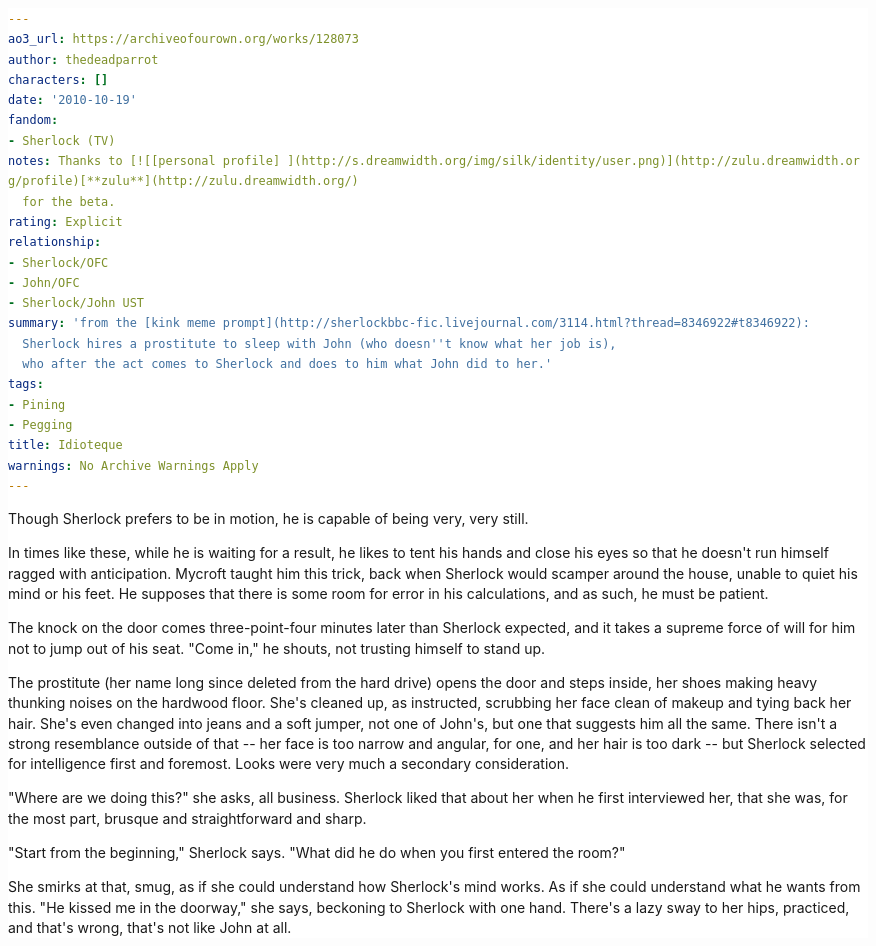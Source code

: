 ```yaml
---
ao3_url: https://archiveofourown.org/works/128073
author: thedeadparrot
characters: []
date: '2010-10-19'
fandom:
- Sherlock (TV)
notes: Thanks to [![[personal profile] ](http://s.dreamwidth.org/img/silk/identity/user.png)](http://zulu.dreamwidth.org/profile)[**zulu**](http://zulu.dreamwidth.org/)
  for the beta.
rating: Explicit
relationship:
- Sherlock/OFC
- John/OFC
- Sherlock/John UST
summary: 'from the [kink meme prompt](http://sherlockbbc-fic.livejournal.com/3114.html?thread=8346922#t8346922):
  Sherlock hires a prostitute to sleep with John (who doesn''t know what her job is),
  who after the act comes to Sherlock and does to him what John did to her.'
tags:
- Pining
- Pegging
title: Idioteque
warnings: No Archive Warnings Apply
---
```


Though Sherlock prefers to be in motion, he is capable of being very, very still.

In times like these, while he is waiting for a result, he likes to tent his hands and close his eyes so that he doesn't run himself ragged with anticipation. Mycroft taught him this trick, back when Sherlock would scamper around the house, unable to quiet his mind or his feet. He supposes that there is some room for error in his calculations, and as such, he must be patient.

The knock on the door comes three\-point\-four minutes later than Sherlock expected, and it takes a supreme force of will for him not to jump out of his seat. "Come in," he shouts, not trusting himself to stand up.

The prostitute (her name long since deleted from the hard drive) opens the door and steps inside, her shoes making heavy thunking noises on the hardwood floor. She's cleaned up, as instructed, scrubbing her face clean of makeup and tying back her hair. She's even changed into jeans and a soft jumper, not one of John's, but one that suggests him all the same. There isn't a strong resemblance outside of that \-\- her face is too narrow and angular, for one, and her hair is too dark \-\- but Sherlock selected for intelligence first and foremost. Looks were very much a secondary consideration.

"Where are we doing this?" she asks, all business. Sherlock liked that about her when he first interviewed her, that she was, for the most part, brusque and straightforward and sharp.

"Start from the beginning," Sherlock says. "What did he do when you first entered the room?"

She smirks at that, smug, as if she could understand how Sherlock's mind works. As if she could understand what he wants from this. "He kissed me in the doorway," she says, beckoning to Sherlock with one hand. There's a lazy sway to her hips, practiced, and that's wrong, that's not like John at all.
